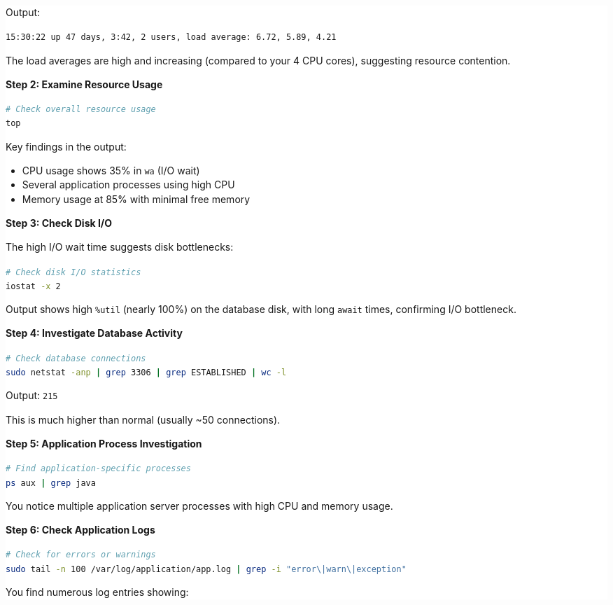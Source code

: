 Output:

```
15:30:22 up 47 days, 3:42, 2 users, load average: 6.72, 5.89, 4.21
```

The load averages are high and increasing (compared to your 4 CPU cores), suggesting resource contention.

**Step 2: Examine Resource Usage**

```bash
# Check overall resource usage
top
```

Key findings in the output:

- CPU usage shows 35% in `wa` (I/O wait)
- Several application processes using high CPU
- Memory usage at 85% with minimal free memory

**Step 3: Check Disk I/O**

The high I/O wait time suggests disk bottlenecks:

```bash
# Check disk I/O statistics
iostat -x 2
```

Output shows high `%util` (nearly 100%) on the database disk, with long `await` times, confirming I/O bottleneck.

**Step 4: Investigate Database Activity**

```bash
# Check database connections
sudo netstat -anp | grep 3306 | grep ESTABLISHED | wc -l
```

Output: `215`

This is much higher than normal (usually ~50 connections).

**Step 5: Application Process Investigation**

```bash
# Find application-specific processes
ps aux | grep java
```

You notice multiple application server processes with high CPU and memory usage.

**Step 6: Check Application Logs**

```bash
# Check for errors or warnings
sudo tail -n 100 /var/log/application/app.log | grep -i "error\|warn\|exception"
```

You find numerous log entries showing:
